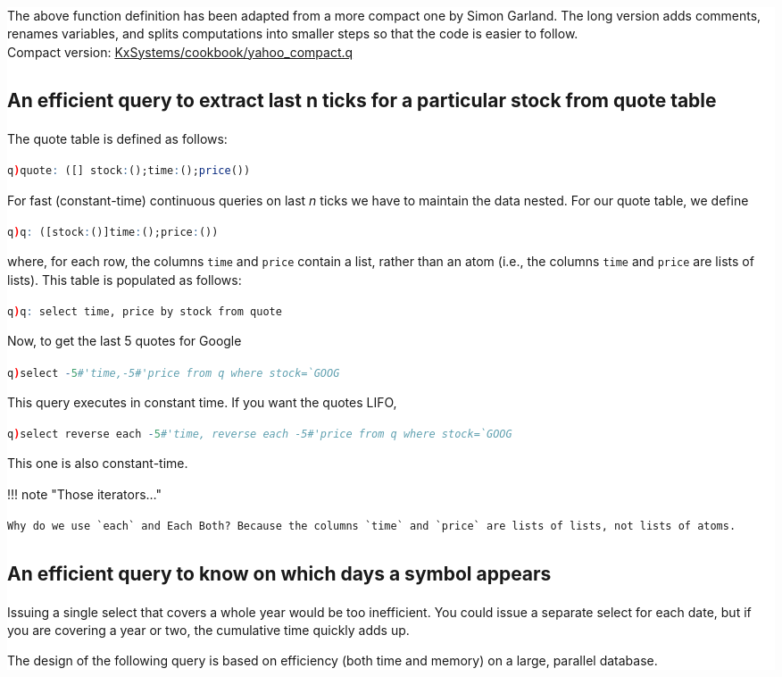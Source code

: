 The above function definition has been adapted from a more compact one by Simon Garland. 
The long version adds comments, renames variables, and splits computations into smaller steps so that the code is easier to follow.  
Compact version: <i class="fab fa-github"></i> [KxSystems/cookbook/yahoo_compact.q](https://github.com/KxSystems/cookbook/blob/master/yahoo_compact.q)


## An efficient query to extract last n ticks for a particular stock from quote table

The quote table is defined as follows:

```q
q)quote: ([] stock:();time:();price())
```

For fast (constant-time) continuous queries on last _n_ ticks we have to maintain the data nested. 
For our quote table, we define

```q
q)q: ([stock:()]time:();price:())
```

where, for each row, the columns `time` and `price` contain a list, rather than an atom 
(i.e., the columns `time` and `price` are lists of lists). This table is populated as follows:

```q
q)q: select time, price by stock from quote
```

Now, to get the last 5 quotes for Google

```q
q)select -5#'time,-5#'price from q where stock=`GOOG
```

This query executes in constant time. If you want the quotes LIFO,

```q
q)select reverse each -5#'time, reverse each -5#'price from q where stock=`GOOG
```

This one is also constant-time.

!!! note "Those iterators…"

    Why do we use `each` and Each Both? Because the columns `time` and `price` are lists of lists, not lists of atoms.


## An efficient query to know on which days a symbol appears

Issuing a single select that covers a whole year would be too inefficient. 
You could issue a separate select for each date, but if you are covering a year or two, the cumulative time quickly adds up.

The design of the following query is based on efficiency (both time and memory) on a large, parallel database.
